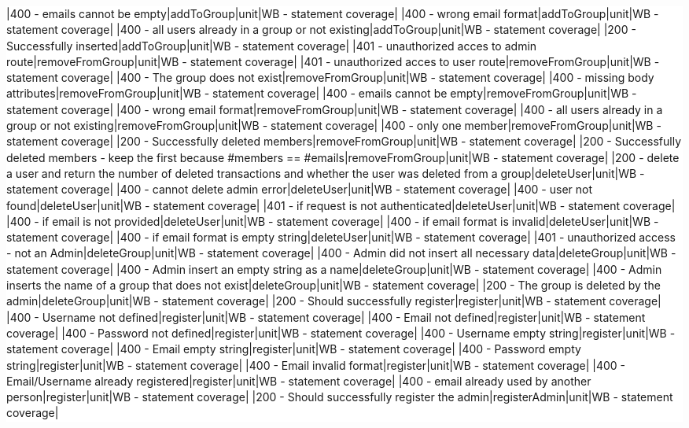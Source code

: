 |400 - emails cannot be empty|addToGroup|unit|WB - statement coverage|
|400 - wrong email format|addToGroup|unit|WB - statement coverage|
|400 - all users already in a group or not existing|addToGroup|unit|WB - statement coverage|
|200 - Successfully inserted|addToGroup|unit|WB - statement coverage|
|401 - unauthorized acces to admin route|removeFromGroup|unit|WB - statement coverage|
|401 - unauthorized acces to user route|removeFromGroup|unit|WB - statement coverage|
|400 - The group does not exist|removeFromGroup|unit|WB - statement coverage|
|400 - missing body attributes|removeFromGroup|unit|WB - statement coverage|
|400 - emails cannot be empty|removeFromGroup|unit|WB - statement coverage|
|400 - wrong email format|removeFromGroup|unit|WB - statement coverage|
|400 - all users already in a group or not existing|removeFromGroup|unit|WB - statement coverage|
|400 - only one member|removeFromGroup|unit|WB - statement coverage|
|200 - Successfully deleted members|removeFromGroup|unit|WB - statement coverage|
|200 - Successfully deleted members - keep the first because #members == #emails|removeFromGroup|unit|WB - statement coverage|
|200 - delete a user and return the number of deleted transactions and whether the user was deleted from a group|deleteUser|unit|WB - statement coverage|
|400 - cannot delete admin error|deleteUser|unit|WB - statement coverage|
|400 - user not found|deleteUser|unit|WB - statement coverage|
|401 - if request is not authenticated|deleteUser|unit|WB - statement coverage|
|400 - if email is not provided|deleteUser|unit|WB - statement coverage|
|400 - if email format is invalid|deleteUser|unit|WB - statement coverage|
|400 - if email format is empty string|deleteUser|unit|WB - statement coverage|
|401 - unauthorized access - not an Admin|deleteGroup|unit|WB - statement coverage|
|400 - Admin did not insert all necessary data|deleteGroup|unit|WB - statement coverage|
|400 - Admin insert an empty string as a name|deleteGroup|unit|WB - statement coverage|
|400 - Admin inserts the name of a group that does not exist|deleteGroup|unit|WB - statement coverage|
|200 - The group is deleted by the admin|deleteGroup|unit|WB - statement coverage|
|200 - Should successfully register|register|unit|WB - statement coverage|
|400 - Username not defined|register|unit|WB - statement coverage|
|400 - Email not defined|register|unit|WB - statement coverage|
|400 - Password not defined|register|unit|WB - statement coverage|
|400 - Username empty string|register|unit|WB - statement coverage|
|400 - Email empty string|register|unit|WB - statement coverage|
|400 - Password empty string|register|unit|WB - statement coverage|
|400 - Email invalid format|register|unit|WB - statement coverage|
|400 - Email/Username already registered|register|unit|WB - statement coverage|
|400 - email already used by another person|register|unit|WB - statement coverage|
|200 - Should successfully register the admin|registerAdmin|unit|WB - statement coverage|
